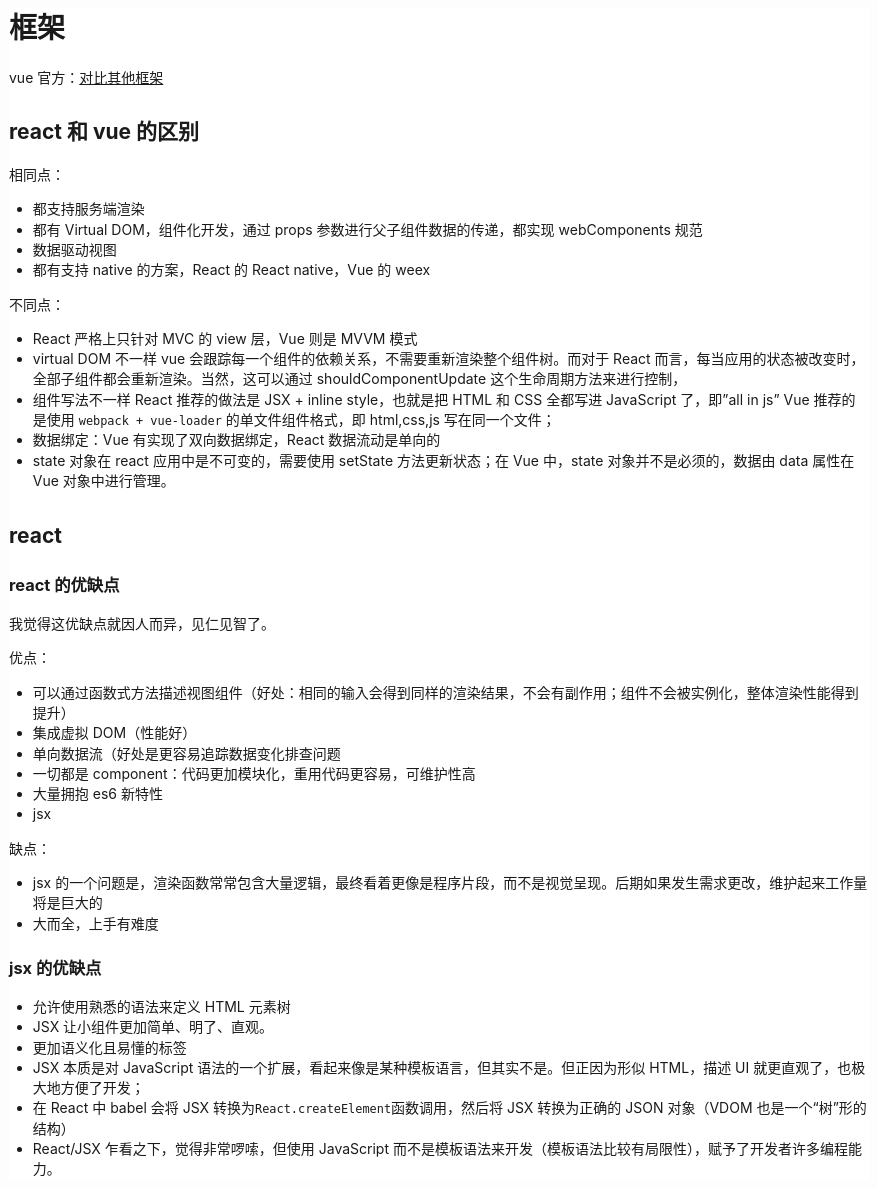 # 框架

vue 官方：[对比其他框架](https://cn.vuejs.org/v2/guide/comparison.html)

## react 和 vue 的区别

相同点：

- 都支持服务端渲染
- 都有 Virtual DOM，组件化开发，通过 props 参数进行父子组件数据的传递，都实现 webComponents 规范
- 数据驱动视图
- 都有支持 native 的方案，React 的 React native，Vue 的 weex

不同点：

- React 严格上只针对 MVC 的 view 层，Vue 则是 MVVM 模式
- virtual DOM 不一样
  vue 会跟踪每一个组件的依赖关系，不需要重新渲染整个组件树。而对于 React 而言，每当应用的状态被改变时，全部子组件都会重新渲染。当然，这可以通过 shouldComponentUpdate 这个生命周期方法来进行控制，
- 组件写法不一样
  React 推荐的做法是 JSX + inline style，也就是把 HTML 和 CSS 全都写进 JavaScript 了，即”all in js”
  Vue 推荐的是使用 `webpack + vue-loader` 的单文件组件格式，即 html,css,js 写在同一个文件；
- 数据绑定：Vue 有实现了双向数据绑定，React 数据流动是单向的
- state 对象在 react 应用中是不可变的，需要使用 setState 方法更新状态；在 Vue 中，state 对象并不是必须的，数据由 data 属性在 Vue 对象中进行管理。

## react

### react 的优缺点

我觉得这优缺点就因人而异，见仁见智了。

优点：

- 可以通过函数式方法描述视图组件（好处：相同的输入会得到同样的渲染结果，不会有副作用；组件不会被实例化，整体渲染性能得到提升）
- 集成虚拟 DOM（性能好）
- 单向数据流（好处是更容易追踪数据变化排查问题
- 一切都是 component：代码更加模块化，重用代码更容易，可维护性高
- 大量拥抱 es6 新特性
- jsx

缺点：

- jsx 的一个问题是，渲染函数常常包含大量逻辑，最终看着更像是程序片段，而不是视觉呈现。后期如果发生需求更改，维护起来工作量将是巨大的
- 大而全，上手有难度

### jsx 的优缺点

- 允许使用熟悉的语法来定义 HTML 元素树
- JSX 让小组件更加简单、明了、直观。
- 更加语义化且易懂的标签
- JSX 本质是对 JavaScript 语法的一个扩展，看起来像是某种模板语言，但其实不是。但正因为形似 HTML，描述 UI 就更直观了，也极大地方便了开发；
- 在 React 中 babel 会将 JSX 转换为`React.createElement`函数调用，然后将 JSX 转换为正确的 JSON 对象（VDOM 也是一个“树”形的结构）
- React/JSX 乍看之下，觉得非常啰嗦，但使用 JavaScript 而不是模板语法来开发（模板语法比较有局限性），赋予了开发者许多编程能力。
